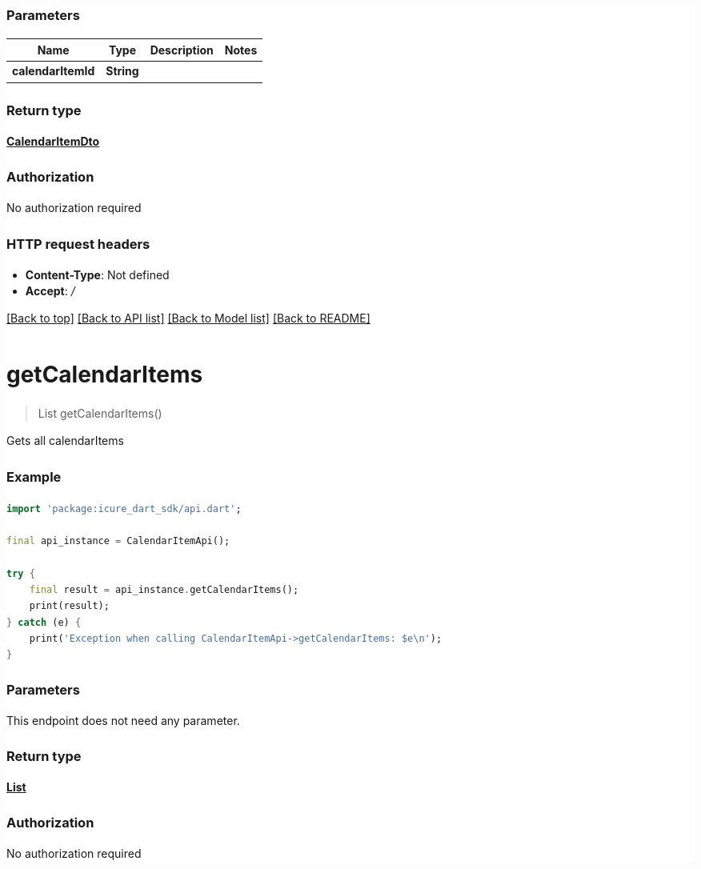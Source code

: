 ### Parameters

Name | Type | Description  | Notes
------------- | ------------- | ------------- | -------------
 **calendarItemId** | **String**|  |

### Return type

[**CalendarItemDto**](CalendarItemDto.md)

### Authorization

No authorization required

### HTTP request headers

 - **Content-Type**: Not defined
 - **Accept**: */*

[[Back to top]](#) [[Back to API list]](../README.md#documentation-for-api-endpoints) [[Back to Model list]](../README.md#documentation-for-models) [[Back to README]](../README.md)

# **getCalendarItems**
> List<CalendarItemDto> getCalendarItems()

Gets all calendarItems

### Example
```dart
import 'package:icure_dart_sdk/api.dart';

final api_instance = CalendarItemApi();

try {
    final result = api_instance.getCalendarItems();
    print(result);
} catch (e) {
    print('Exception when calling CalendarItemApi->getCalendarItems: $e\n');
}
```

### Parameters
This endpoint does not need any parameter.

### Return type

[**List<CalendarItemDto>**](CalendarItemDto.md)

### Authorization

No authorization required
